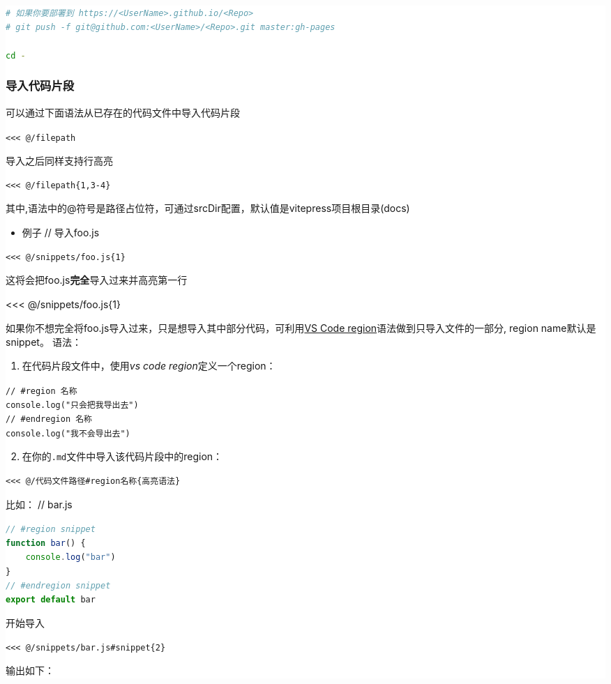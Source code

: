 ```bash
# 如果你要部署到 https://<UserName>.github.io/<Repo>
# git push -f git@github.com:<UserName>/<Repo>.git master:gh-pages

cd -
```
### 导入代码片段
可以通过下面语法从已存在的代码文件中导入代码片段
```
<<< @/filepath
```
导入之后同样支持行高亮
```
<<< @/filepath{1,3-4}
```
其中,语法中的@符号是路径占位符，可通过srcDir配置，默认值是vitepress项目根目录(docs)
- 例子
// 导入foo.js
```
<<< @/snippets/foo.js{1}
```
这将会把foo.js**完全**导入过来并高亮第一行

<<< @/snippets/foo.js{1}

如果你不想完全将foo.js导入过来，只是想导入其中部分代码，可利用[VS Code region](https://code.visualstudio.com/docs/editor/codebasics#_folding)语法做到只导入文件的一部分, region name默认是snippet。
语法：
1. 在代码片段文件中，使用*vs code region*定义一个region：
```
// #region 名称
console.log("只会把我导出去")
// #endregion 名称
console.log("我不会导出去")
```
2. 在你的`.md`文件中导入该代码片段中的region：
```md
<<< @/代码文件路径#region名称{高亮语法}
```
比如：
// bar.js
```js
// #region snippet
function bar() { 
    console.log("bar")
}
// #endregion snippet
export default bar
```
开始导入
```
<<< @/snippets/bar.js#snippet{2}
```
输出如下：
